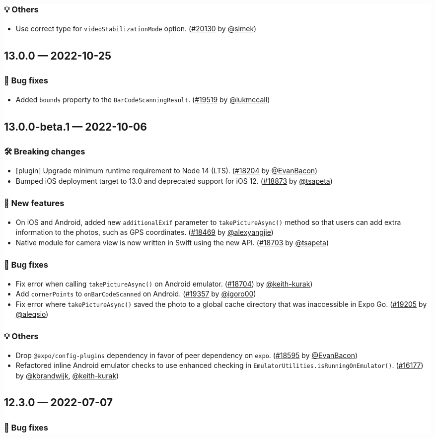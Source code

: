 ### 💡 Others

- Use correct type for `videoStabilizationMode` option. ([#20130](https://github.com/expo/expo/pull/20130) by [@simek](https://github.com/simek))

## 13.0.0 — 2022-10-25

### 🐛 Bug fixes

- Added `bounds` property to the `BarCodeScanningResult`. ([#19519](https://github.com/expo/expo/pull/19519) by [@lukmccall](https://github.com/lukmccall))

## 13.0.0-beta.1 — 2022-10-06

### 🛠 Breaking changes

- [plugin] Upgrade minimum runtime requirement to Node 14 (LTS). ([#18204](https://github.com/expo/expo/pull/18204) by [@EvanBacon](https://github.com/EvanBacon))
- Bumped iOS deployment target to 13.0 and deprecated support for iOS 12. ([#18873](https://github.com/expo/expo/pull/18873) by [@tsapeta](https://github.com/tsapeta))

### 🎉 New features

- On iOS and Android, added new `additionalExif` parameter to `takePictureAsync()` method so that users can add extra information to the photos, such as GPS coordinates. ([#18469](https://github.com/expo/expo/pull/18469) by [@alexyangjie](https://github.com/alexyangjie))
- Native module for camera view is now written in Swift using the new API. ([#18703](https://github.com/expo/expo/pull/18703) by [@tsapeta](https://github.com/tsapeta))

### 🐛 Bug fixes

- Fix error when calling `takePictureAsync()` on Android emulator. ([#18704](https://github.com/expo/expo/pull/18704)) by [@keith-kurak](https://github.com/keith-kurak))
- Add `cornerPoints` to `onBarCodeScanned` on Android. ([#19357](https://github.com/expo/expo/pull/19357) by [@igoro00](https://github.com/igoro00))
- Fix error where `takePictureAsync()` saved the photo to a global cache directory that was inaccessible in Expo Go. ([#19205](https://github.com/expo/expo/pull/19205) by [@aleqsio](https://github.com/aleqsio))

### 💡 Others

- Drop `@expo/config-plugins` dependency in favor of peer dependency on `expo`. ([#18595](https://github.com/expo/expo/pull/18595) by [@EvanBacon](https://github.com/EvanBacon))
- Refactored inline Android emulator checks to use enhanced checking in `EmulatorUtilities.isRunningOnEmulator()`. ([#16177](https://github.com/expo/expo/pull/16177)) by [@kbrandwijk](https://github.com/kbrandwijk), [@keith-kurak](https://github.com/keith-kurak))

## 12.3.0 — 2022-07-07

### 🐛 Bug fixes
